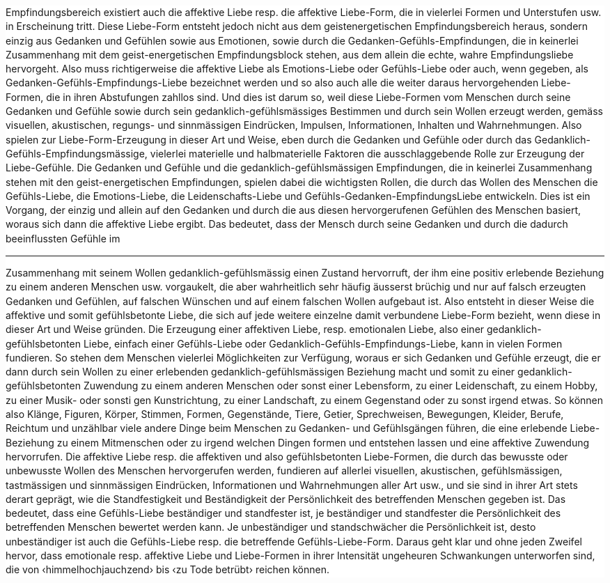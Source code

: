 Empfindungsbereich existiert auch die affektive Liebe resp. die affektive Liebe-Form, die in vielerlei
Formen und Unterstufen usw. in Erscheinung tritt. Diese Liebe-Form entsteht jedoch nicht aus dem geistenergetischen Empfindungsbereich heraus, sondern einzig aus Gedanken und Gefühlen sowie aus
Emotionen, sowie durch die Gedanken-Gefühls-Empfindungen, die in keinerlei Zusammenhang mit dem
geist-energetischen Empfindungsblock stehen, aus dem allein die echte, wahre Empfindungsliebe hervorgeht. Also muss richtigerweise die affektive Liebe als Emotions-Liebe oder Gefühls-Liebe oder auch,
wenn gegeben, als Gedanken-Gefühls-Empfindungs-Liebe bezeichnet werden und so also auch alle die
weiter daraus hervorgehenden Liebe-Formen, die in ihren Abstufungen zahllos sind. Und dies ist darum
so, weil diese Liebe-Formen vom Menschen durch seine Gedanken und Gefühle sowie durch sein gedanklich-gefühlsmässiges Bestimmen und durch sein Wollen erzeugt werden, gemäss visuellen, akustischen,
regungs- und sinnmässigen Eindrücken, Impulsen, Informationen, Inhalten und Wahrnehmungen. Also
spielen zur Liebe-Form-Erzeugung in dieser Art und Weise, eben durch die Gedanken und Gefühle
oder durch das Gedanklich-Gefühls-Empfindungsmässige, vielerlei materielle und halbmaterielle Faktoren
die ausschlaggebende Rolle zur Erzeugung der Liebe-Gefühle. Die Gedanken und Gefühle und die
gedanklich-gefühlsmässigen Empfindungen, die in keinerlei Zusammenhang stehen mit den geist-energetischen Empfindungen, spielen dabei die wichtigsten Rollen, die durch das Wollen des Menschen
die Gefühls-Liebe, die Emotions-Liebe, die Leidenschafts-Liebe und Gefühls-Gedanken-EmpfindungsLiebe entwickeln. Dies ist ein Vorgang, der einzig und allein auf den Gedanken und durch die aus diesen
hervorgerufenen Gefühlen des Menschen basiert, woraus sich dann die affektive Liebe ergibt. Das
bedeutet, dass der Mensch durch seine Gedanken und durch die dadurch beeinflussten Gefühle im


-----

Zusammenhang mit seinem Wollen gedanklich-gefühlsmässig einen Zustand hervorruft, der ihm eine
positiv erlebende Beziehung zu einem anderen Menschen usw. vorgaukelt, die aber wahrheitlich sehr
häufig äusserst brüchig und nur auf falsch erzeugten Gedanken und Gefühlen, auf falschen Wünschen
und auf einem falschen Wollen aufgebaut ist. Also entsteht in dieser Weise die affektive und somit
gefühlsbetonte Liebe, die sich auf jede weitere einzelne damit verbundene Liebe-Form bezieht, wenn
diese in dieser Art und Weise gründen.
Die Erzeugung einer affektiven Liebe, resp. emotionalen Liebe, also einer gedanklich-gefühlsbetonten
Liebe, einfach einer Gefühls-Liebe oder Gedanklich-Gefühls-Empfindungs-Liebe, kann in vielen Formen
fundieren. So stehen dem Menschen vielerlei Möglichkeiten zur Verfügung, woraus er sich Gedanken
und Gefühle erzeugt, die er dann durch sein Wollen zu einer erlebenden gedanklich-gefühlsmässigen
Beziehung macht und somit zu einer gedanklich-gefühlsbetonten Zuwendung zu einem anderen Menschen oder sonst einer Lebensform, zu einer Leidenschaft, zu einem Hobby, zu einer Musik- oder sonsti gen Kunstrichtung, zu einer Landschaft, zu einem Gegenstand oder zu sonst irgend etwas. So können
also Klänge, Figuren, Körper, Stimmen, Formen, Gegenstände, Tiere, Getier, Sprechweisen, Bewegungen, Kleider, Berufe, Reichtum und unzählbar viele andere Dinge beim Menschen zu Gedanken- und
Gefühlsgängen führen, die eine erlebende Liebe-Beziehung zu einem Mitmenschen oder zu irgend welchen Dingen formen und entstehen lassen und eine affektive Zuwendung hervorrufen.
Die affektive Liebe resp. die affektiven und also gefühlsbetonten Liebe-Formen, die durch das bewusste
oder unbewusste Wollen des Menschen hervorgerufen werden, fundieren auf allerlei visuellen, akustischen,
gefühlsmässigen, tastmässigen und sinnmässigen Eindrücken, Informationen und Wahrnehmungen aller
Art usw., und sie sind in ihrer Art stets derart geprägt, wie die Standfestigkeit und Beständigkeit der Persönlichkeit des betreffenden Menschen gegeben ist. Das bedeutet, dass eine Gefühls-Liebe beständiger
und standfester ist, je beständiger und standfester die Persönlichkeit des betreffenden Menschen bewertet
werden kann. Je unbeständiger und standschwächer die Persönlichkeit ist, desto unbeständiger ist auch
die Gefühls-Liebe resp. die betreffende Gefühls-Liebe-Form. Daraus geht klar und ohne jeden Zweifel hervor, dass emotionale resp. affektive Liebe und Liebe-Formen in ihrer Intensität ungeheuren Schwankungen unterworfen sind, die von ‹himmelhochjauchzend› bis ‹zu Tode betrübt› reichen können.
